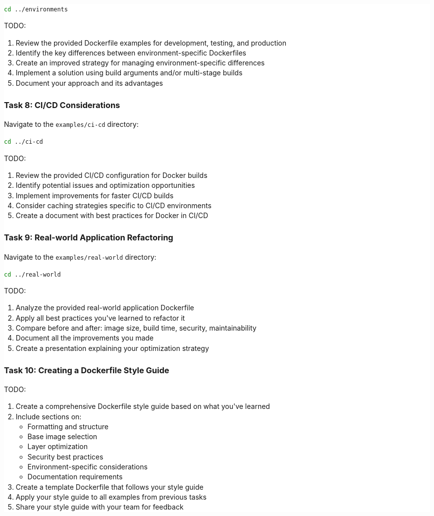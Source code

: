 ```bash
cd ../environments
```

TODO:
1. Review the provided Dockerfile examples for development, testing, and production
2. Identify the key differences between environment-specific Dockerfiles
3. Create an improved strategy for managing environment-specific differences
4. Implement a solution using build arguments and/or multi-stage builds
5. Document your approach and its advantages

### Task 8: CI/CD Considerations

Navigate to the `examples/ci-cd` directory:

```bash
cd ../ci-cd
```

TODO:
1. Review the provided CI/CD configuration for Docker builds
2. Identify potential issues and optimization opportunities
3. Implement improvements for faster CI/CD builds
4. Consider caching strategies specific to CI/CD environments
5. Create a document with best practices for Docker in CI/CD

### Task 9: Real-world Application Refactoring

Navigate to the `examples/real-world` directory:

```bash
cd ../real-world
```

TODO:
1. Analyze the provided real-world application Dockerfile
2. Apply all best practices you've learned to refactor it
3. Compare before and after: image size, build time, security, maintainability
4. Document all the improvements you made
5. Create a presentation explaining your optimization strategy

### Task 10: Creating a Dockerfile Style Guide

TODO:
1. Create a comprehensive Dockerfile style guide based on what you've learned
2. Include sections on:
   - Formatting and structure
   - Base image selection
   - Layer optimization
   - Security best practices
   - Environment-specific considerations
   - Documentation requirements
3. Create a template Dockerfile that follows your style guide
4. Apply your style guide to all examples from previous tasks
5. Share your style guide with your team for feedback
